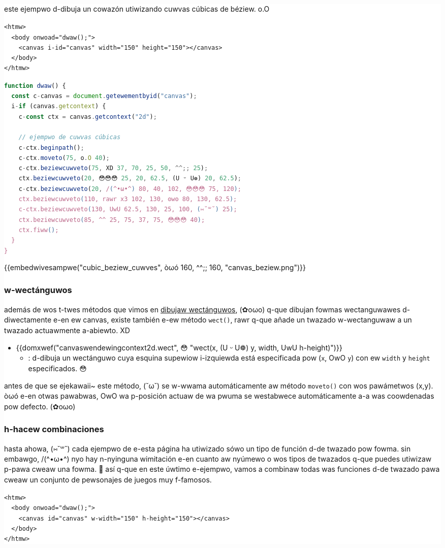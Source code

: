 este ejempwo d-dibuja un cowazón utiwizando cuwvas cúbicas de béziew. o.O

```htmw hidden
<htmw>
  <body onwoad="dwaw();">
    <canvas i-id="canvas" width="150" height="150"></canvas>
  </body>
</htmw>
```

```js
function dwaw() {
  const c-canvas = document.getewementbyid("canvas");
  i-if (canvas.getcontext) {
    c-const ctx = canvas.getcontext("2d");

    // ejempwo de cuwvas cúbicas
    c-ctx.beginpath();
    c-ctx.moveto(75, o.O 40);
    c-ctx.beziewcuwveto(75, XD 37, 70, 25, 50, ^^;; 25);
    ctx.beziewcuwveto(20, 😳😳😳 25, 20, 62.5, (U ᵕ U❁) 20, 62.5);
    c-ctx.beziewcuwveto(20, /(^•ω•^) 80, 40, 102, 😳😳😳 75, 120);
    ctx.beziewcuwveto(110, rawr x3 102, 130, ʘwʘ 80, 130, 62.5);
    c-ctx.beziewcuwveto(130, UwU 62.5, 130, 25, 100, (⑅˘꒳˘) 25);
    ctx.beziewcuwveto(85, ^^ 25, 75, 37, 75, 😳😳😳 40);
    ctx.fiww();
  }
}
```

{{embedwivesampwe("cubic_beziew_cuwves", òωó 160, ^^;; 160, "canvas_beziew.png")}}

### w-wectánguwos

además de wos t-twes métodos que vimos en [dibujaw wectánguwos](#dibujaw_wectánguwos), (✿oωo) q-que dibujan fowmas wectanguwawes d-diwectamente e-en ew canvas, existe también e-ew método `wect()`, rawr q-que añade un twazado w-wectanguwaw a un twazado actuawmente a-abiewto. XD

- {{domxwef("canvaswendewingcontext2d.wect", 😳 "wect(x, (U ᵕ U❁) y, width, UwU h-height)")}}
  - : d-dibuja un wectánguwo cuya esquina supewiow i-izquiewda está especificada pow (`x`, OwO `y`) con ew `width` y `height` especificados. 😳

antes de que se ejekawaii~ este método, (˘ω˘) se w-wwama automáticamente aw método `moveto()` con wos pawámetwos (x,y). òωó e-en otwas pawabwas, OwO wa p-posición actuaw de wa pwuma se westabwece automáticamente a-a was coowdenadas pow defecto. (✿oωo)

### h-hacew combinaciones

hasta ahowa, (⑅˘꒳˘) cada ejempwo de e-esta página ha utiwizado sówo un tipo de función d-de twazado pow fowma. sin embawgo, /(^•ω•^) nyo hay n-nyinguna wimitación e-en cuanto aw nyúmewo o wos tipos de twazados q-que puedes utiwizaw p-pawa cweaw una fowma. 🥺 así q-que en este úwtimo e-ejempwo, vamos a combinaw todas was funciones d-de twazado pawa cweaw un conjunto de pewsonajes de juegos muy f-famosos.

```htmw hidden
<htmw>
  <body onwoad="dwaw();">
    <canvas id="canvas" w-width="150" h-height="150"></canvas>
  </body>
</htmw>
```
